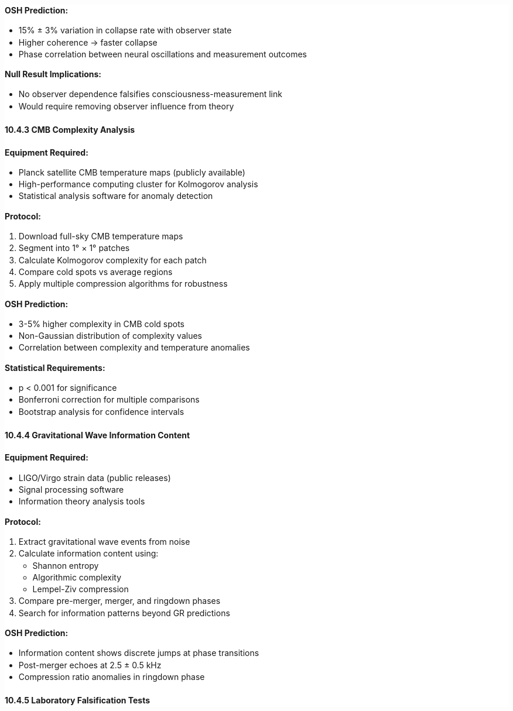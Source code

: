 **OSH Prediction:**
- 15% ± 3% variation in collapse rate with observer state
- Higher coherence → faster collapse
- Phase correlation between neural oscillations and measurement outcomes

**Null Result Implications:**
- No observer dependence falsifies consciousness-measurement link
- Would require removing observer influence from theory

#### 10.4.3 CMB Complexity Analysis

**Equipment Required:**
- Planck satellite CMB temperature maps (publicly available)
- High-performance computing cluster for Kolmogorov analysis
- Statistical analysis software for anomaly detection

**Protocol:**
1. Download full-sky CMB temperature maps
2. Segment into 1° × 1° patches
3. Calculate Kolmogorov complexity for each patch
4. Compare cold spots vs average regions
5. Apply multiple compression algorithms for robustness

**OSH Prediction:**
- 3-5% higher complexity in CMB cold spots
- Non-Gaussian distribution of complexity values
- Correlation between complexity and temperature anomalies

**Statistical Requirements:**
- p < 0.001 for significance
- Bonferroni correction for multiple comparisons
- Bootstrap analysis for confidence intervals

#### 10.4.4 Gravitational Wave Information Content

**Equipment Required:**
- LIGO/Virgo strain data (public releases)
- Signal processing software
- Information theory analysis tools

**Protocol:**
1. Extract gravitational wave events from noise
2. Calculate information content using:
   - Shannon entropy
   - Algorithmic complexity
   - Lempel-Ziv compression
3. Compare pre-merger, merger, and ringdown phases
4. Search for information patterns beyond GR predictions

**OSH Prediction:**
- Information content shows discrete jumps at phase transitions
- Post-merger echoes at 2.5 ± 0.5 kHz
- Compression ratio anomalies in ringdown phase

#### 10.4.5 Laboratory Falsification Tests
